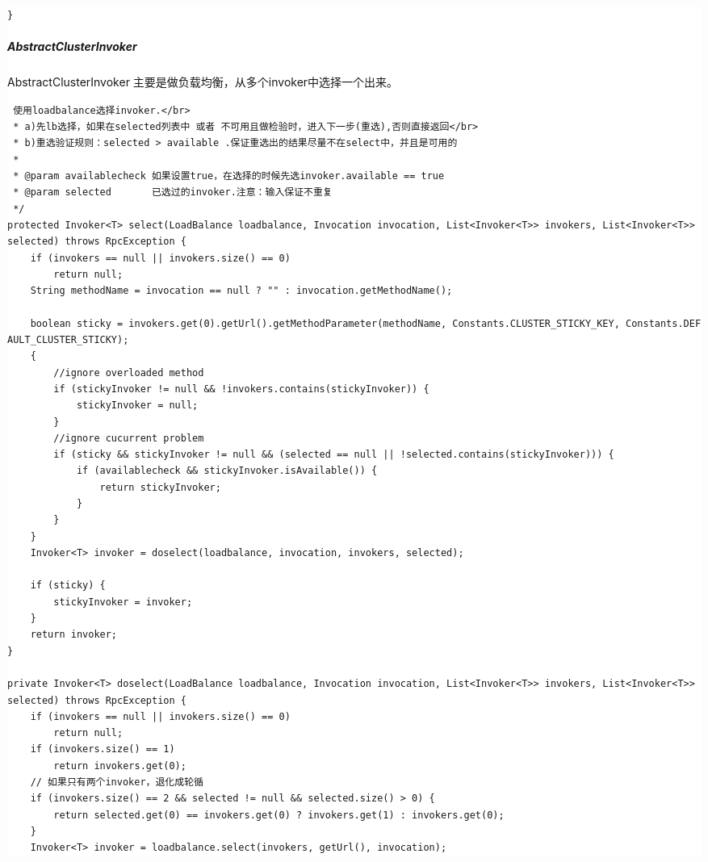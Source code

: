     }




##### AbstractClusterInvoker

   
   AbstractClusterInvoker 主要是做负载均衡，从多个invoker中选择一个出来。
    
    
     使用loadbalance选择invoker.</br>
     * a)先lb选择，如果在selected列表中 或者 不可用且做检验时，进入下一步(重选),否则直接返回</br>
     * b)重选验证规则：selected > available .保证重选出的结果尽量不在select中，并且是可用的
     *
     * @param availablecheck 如果设置true，在选择的时候先选invoker.available == true
     * @param selected       已选过的invoker.注意：输入保证不重复
     */
    protected Invoker<T> select(LoadBalance loadbalance, Invocation invocation, List<Invoker<T>> invokers, List<Invoker<T>> selected) throws RpcException {
        if (invokers == null || invokers.size() == 0)
            return null;
        String methodName = invocation == null ? "" : invocation.getMethodName();

        boolean sticky = invokers.get(0).getUrl().getMethodParameter(methodName, Constants.CLUSTER_STICKY_KEY, Constants.DEFAULT_CLUSTER_STICKY);
        {
            //ignore overloaded method
            if (stickyInvoker != null && !invokers.contains(stickyInvoker)) {
                stickyInvoker = null;
            }
            //ignore cucurrent problem
            if (sticky && stickyInvoker != null && (selected == null || !selected.contains(stickyInvoker))) {
                if (availablecheck && stickyInvoker.isAvailable()) {
                    return stickyInvoker;
                }
            }
        }
        Invoker<T> invoker = doselect(loadbalance, invocation, invokers, selected);

        if (sticky) {
            stickyInvoker = invoker;
        }
        return invoker;
    }

    private Invoker<T> doselect(LoadBalance loadbalance, Invocation invocation, List<Invoker<T>> invokers, List<Invoker<T>> selected) throws RpcException {
        if (invokers == null || invokers.size() == 0)
            return null;
        if (invokers.size() == 1)
            return invokers.get(0);
        // 如果只有两个invoker，退化成轮循
        if (invokers.size() == 2 && selected != null && selected.size() > 0) {
            return selected.get(0) == invokers.get(0) ? invokers.get(1) : invokers.get(0);
        }
        Invoker<T> invoker = loadbalance.select(invokers, getUrl(), invocation);
